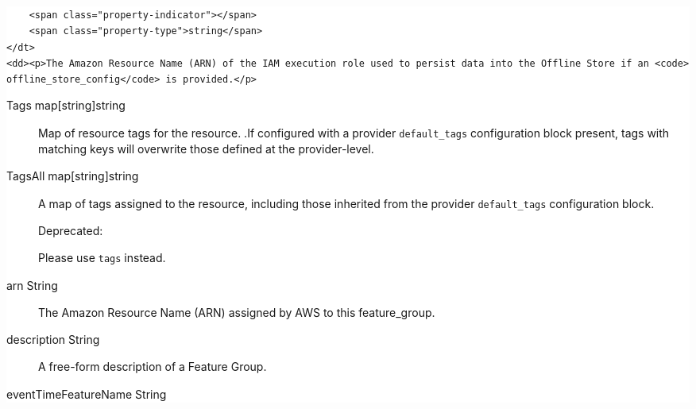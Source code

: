         <span class="property-indicator"></span>
        <span class="property-type">string</span>
    </dt>
    <dd><p>The Amazon Resource Name (ARN) of the IAM execution role used to persist data into the Offline Store if an <code>offline_store_config</code> is provided.</p>
</dd><dt class="property-optional"
            title="Optional">
        <span id="state_tags_go">
<a data-swiftype-name="resource-property" data-swiftype-type="text" href="#state_tags_go" style="color: inherit; text-decoration: inherit;">Tags</a>
</span>
        <span class="property-indicator"></span>
        <span class="property-type">map[string]string</span>
    </dt>
    <dd><p>Map of resource tags for the resource. .If configured with a provider <code>default_tags</code> configuration block present, tags with matching keys will overwrite those defined at the provider-level.</p>
</dd><dt class="property-optional property-deprecated"
            title="Optional, Deprecated">
        <span id="state_tagsall_go">
<a data-swiftype-name="resource-property" data-swiftype-type="text" href="#state_tagsall_go" style="color: inherit; text-decoration: inherit;">Tags<wbr>All</a>
</span>
        <span class="property-indicator"></span>
        <span class="property-type">map[string]string</span>
    </dt>
    <dd><p>A map of tags assigned to the resource, including those inherited from the provider <code>default_tags</code> configuration block.</p>
<p class="property-message">Deprecated:<p>Please use <code>tags</code> instead.</p>
</p></dd></dl>
</pulumi-choosable>
</div>

<div>
<pulumi-choosable type="language" values="java">
<dl class="resources-properties"><dt class="property-optional"
            title="Optional">
        <span id="state_arn_java">
<a data-swiftype-name="resource-property" data-swiftype-type="text" href="#state_arn_java" style="color: inherit; text-decoration: inherit;">arn</a>
</span>
        <span class="property-indicator"></span>
        <span class="property-type">String</span>
    </dt>
    <dd><p>The Amazon Resource Name (ARN) assigned by AWS to this feature_group.</p>
</dd><dt class="property-optional property-replacement"
            title="Optional">
        <span id="state_description_java">
<a data-swiftype-name="resource-property" data-swiftype-type="text" href="#state_description_java" style="color: inherit; text-decoration: inherit;">description</a>
</span>
        <span class="property-indicator"></span>
        <span class="property-type">String</span>
    </dt>
    <dd><p>A free-form description of a Feature Group.</p>
</dd><dt class="property-optional property-replacement"
            title="Optional">
        <span id="state_eventtimefeaturename_java">
<a data-swiftype-name="resource-property" data-swiftype-type="text" href="#state_eventtimefeaturename_java" style="color: inherit; text-decoration: inherit;">event<wbr>Time<wbr>Feature<wbr>Name</a>
</span>
        <span class="property-indicator"></span>
        <span class="property-type">String</span>
    </dt>